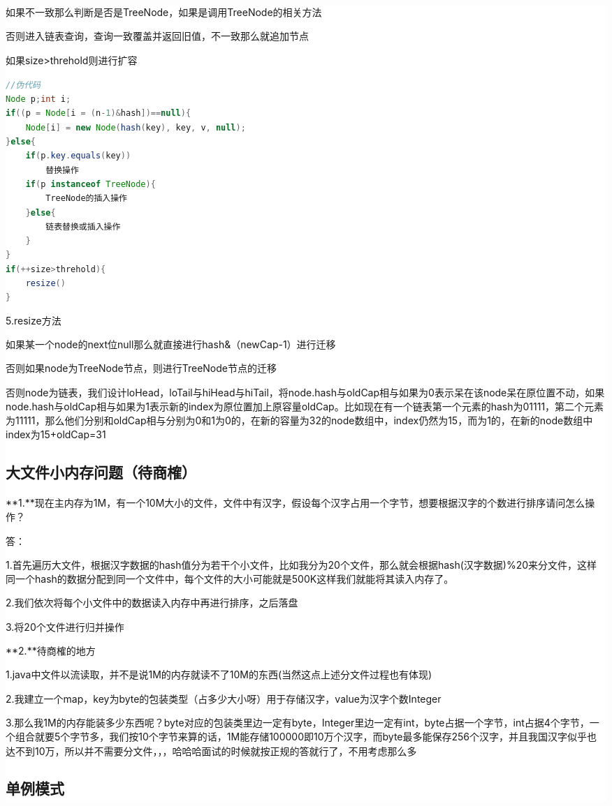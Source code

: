 如果不一致那么判断是否是TreeNode，如果是调用TreeNode的相关方法

否则进入链表查询，查询一致覆盖并返回旧值，不一致那么就追加节点

如果size>threhold则进行扩容

```java
//伪代码
Node p;int i;
if((p = Node[i = (n-1)&hash])==null){
    Node[i] = new Node(hash(key), key, v, null);
}else{
    if(p.key.equals(key))
        替换操作
    if(p instanceof TreeNode){
        TreeNode的插入操作
    }else{
        链表替换或插入操作
    }
}
if(++size>threhold){
    resize()
}
```

5.resize方法

如果某一个node的next位null那么就直接进行hash&（newCap-1）进行迁移

否则如果node为TreeNode节点，则进行TreeNode节点的迁移

否则node为链表，我们设计loHead，loTail与hiHead与hiTail，将node.hash与oldCap相与如果为0表示呆在该node呆在原位置不动，如果node.hash与oldCap相与如果为1表示新的index为原位置加上原容量oldCap。比如现在有一个链表第一个元素的hash为01111，第二个元素为11111，那么他们分别和oldCap相与分别为0和1为0的，在新的容量为32的node数组中，index仍然为15，而为1的，在新的node数组中index为15+oldCap=31

## 大文件小内存问题（待商榷）

**1.**现在主内存为1M，有一个10M大小的文件，文件中有汉字，假设每个汉字占用一个字节，想要根据汉字的个数进行排序请问怎么操作？

答：

1.首先遍历大文件，根据汉字数据的hash值分为若干个小文件，比如我分为20个文件，那么就会根据hash(汉字数据)%20来分文件，这样同一个hash的数据分配到同一个文件中，每个文件的大小可能就是500K这样我们就能将其读入内存了。

2.我们依次将每个小文件中的数据读入内存中再进行排序，之后落盘

3.将20个文件进行归并操作

**2.**待商榷的地方

1.java中文件以流读取，并不是说1M的内存就读不了10M的东西(当然这点上述分文件过程也有体现)

2.我建立一个map，key为byte的包装类型（占多少大小呀）用于存储汉字，value为汉字个数Integer

3.那么我1M的内存能装多少东西呢？byte对应的包装类里边一定有byte，Integer里边一定有int，byte占据一个字节，int占据4个字节，一个组合就要5个字节多，我们按10个字节来算的话，1M能存储100000即10万个汉字，而byte最多能保存256个汉字，并且我国汉字似乎也达不到10万，所以并不需要分文件，，，哈哈哈面试的时候就按正规的答就行了，不用考虑那么多

## 单例模式

